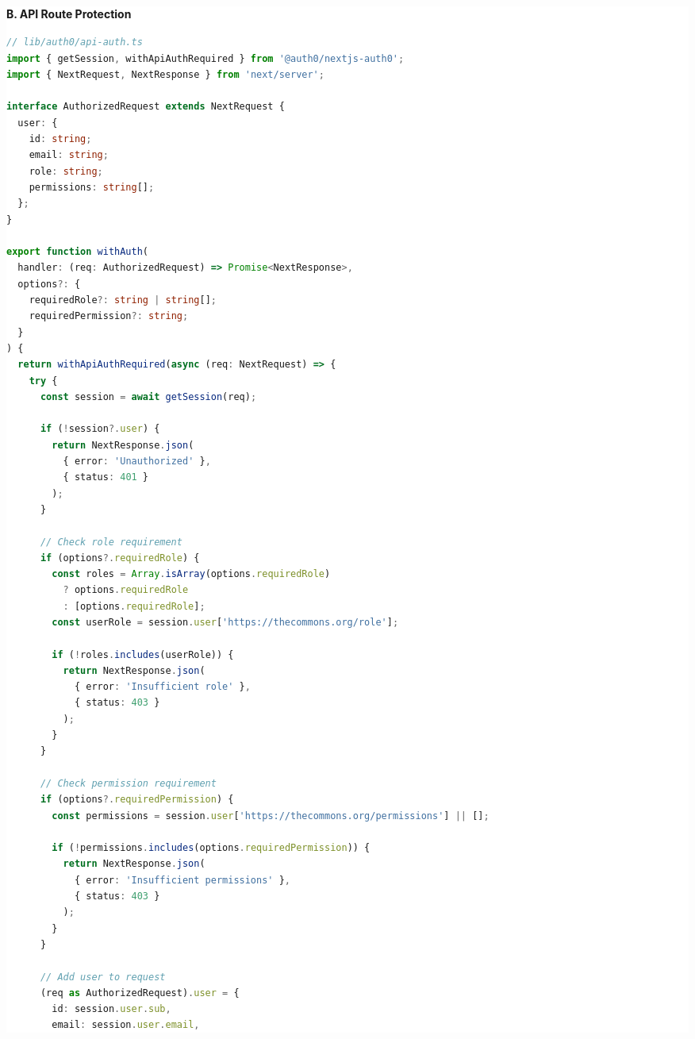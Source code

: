 **B. API Route Protection**
```typescript
// lib/auth0/api-auth.ts
import { getSession, withApiAuthRequired } from '@auth0/nextjs-auth0';
import { NextRequest, NextResponse } from 'next/server';

interface AuthorizedRequest extends NextRequest {
  user: {
    id: string;
    email: string;
    role: string;
    permissions: string[];
  };
}

export function withAuth(
  handler: (req: AuthorizedRequest) => Promise<NextResponse>,
  options?: {
    requiredRole?: string | string[];
    requiredPermission?: string;
  }
) {
  return withApiAuthRequired(async (req: NextRequest) => {
    try {
      const session = await getSession(req);
      
      if (!session?.user) {
        return NextResponse.json(
          { error: 'Unauthorized' },
          { status: 401 }
        );
      }
      
      // Check role requirement
      if (options?.requiredRole) {
        const roles = Array.isArray(options.requiredRole) 
          ? options.requiredRole 
          : [options.requiredRole];
        const userRole = session.user['https://thecommons.org/role'];
        
        if (!roles.includes(userRole)) {
          return NextResponse.json(
            { error: 'Insufficient role' },
            { status: 403 }
          );
        }
      }
      
      // Check permission requirement
      if (options?.requiredPermission) {
        const permissions = session.user['https://thecommons.org/permissions'] || [];
        
        if (!permissions.includes(options.requiredPermission)) {
          return NextResponse.json(
            { error: 'Insufficient permissions' },
            { status: 403 }
          );
        }
      }
      
      // Add user to request
      (req as AuthorizedRequest).user = {
        id: session.user.sub,
        email: session.user.email,
```